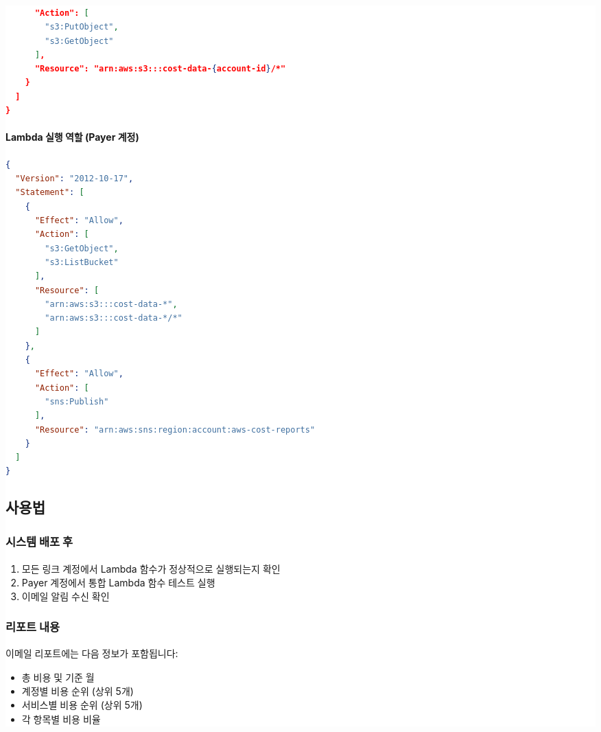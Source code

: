 ```json
      "Action": [
        "s3:PutObject",
        "s3:GetObject"
      ],
      "Resource": "arn:aws:s3:::cost-data-{account-id}/*"
    }
  ]
}
```

#### Lambda 실행 역할 (Payer 계정)
```json
{
  "Version": "2012-10-17",
  "Statement": [
    {
      "Effect": "Allow",
      "Action": [
        "s3:GetObject",
        "s3:ListBucket"
      ],
      "Resource": [
        "arn:aws:s3:::cost-data-*",
        "arn:aws:s3:::cost-data-*/*"
      ]
    },
    {
      "Effect": "Allow",
      "Action": [
        "sns:Publish"
      ],
      "Resource": "arn:aws:sns:region:account:aws-cost-reports"
    }
  ]
}
```

## 사용법

### 시스템 배포 후
1. 모든 링크 계정에서 Lambda 함수가 정상적으로 실행되는지 확인
2. Payer 계정에서 통합 Lambda 함수 테스트 실행
3. 이메일 알림 수신 확인

### 리포트 내용
이메일 리포트에는 다음 정보가 포함됩니다:
- 총 비용 및 기준 월
- 계정별 비용 순위 (상위 5개)
- 서비스별 비용 순위 (상위 5개)
- 각 항목별 비용 비율
